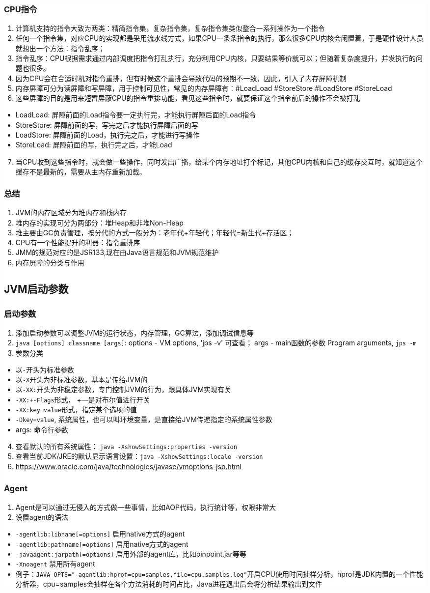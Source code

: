 ### CPU指令
1. 计算机支持的指令大致为两类：精简指令集，复杂指令集，复杂指令集类似整合一系列操作为一个指令
2. 任何一个指令集，对应CPU的实现都是采用流水线方式，如果CPU一条条指令的执行，那么很多CPU内核会闲置着，于是硬件设计人员就想出一个方法：指令乱序；
3. 指令乱序：CPU根据需求通过内部调度把指令打乱执行，充分利用CPU内核，只要结果等价就可以；但随着复杂度提升，并发执行的问题也很多。
4. 因为CPU会在合适时机对指令重排，但有时候这个重排会导致代码的预期不一致，因此，引入了内存屏障机制
5. 内存屏障可分为读屏障和写屏障，用于控制可见性，常见的内存屏障有：#LoadLoad #StoreStore #LoadStore #StoreLoad 
6. 这些屏障的目的是用来短暂屏蔽CPU的指令重排功能，看见这些指令时，就要保证这个指令前后的操作不会被打乱
- LoadLoad: 屏障前面的Load指令要一定执行完，才能执行屏障后面的Load指令
- StoreStore: 屏障前面的写，写完之后才能执行屏障后面的写
- LoadStore: 屏障前面的Load，执行完之后，才能进行写操作
- StoreLoad: 屏障前面的写，执行完之后，才能Load 
7. 当CPU收到这些指令时，就会做一些操作，同时发出广播，给某个内存地址打个标记，其他CPU内核和自己的缓存交互时，就知道这个缓存不是最新的，需要从主内存重新加载。

### 总结
1. JVM的内存区域分为堆内存和栈内存
2. 堆内存的实现可分为两部分：堆Heap和非堆Non-Heap
3. 堆主要由GC负责管理，按分代的方式一般分为：老年代+年轻代；年轻代=新生代+存活区；
4. CPU有一个性能提升的利器：指令重排序
5. JMM的规范对应的是JSR133,现在由Java语言规范和JVM规范维护
6. 内存屏障的分类与作用

## JVM启动参数

### 启动参数
1. 添加启动参数可以调整JVM的运行状态，内存管理，GC算法，添加调试信息等
2. `java [options] classname [args]`: options - VM options, 'jps -v' 可查看； args - main函数的参数 Program arguments, `jps -m`
3. 参数分类
- 以`-`开头为标准参数
- 以`-X`开头为非标准参数，基本是传给JVM的
- 以`-XX:`开头为非稳定参数，专门控制JVM的行为，跟具体JVM实现有关
- `-XX:+-Flags`形式， +—是对布尔值进行开关
- `-XX:key=value`形式，指定某个选项的值
- `-Dkey=value`, 系统属性，也可以叫环境变量，是直接给JVM传递指定的系统属性参数
- args: 命令行参数
4. 查看默认的所有系统属性： `java -XshowSettings:properties -version` 
5. 查看当前JDK/JRE的默认显示语言设置：`java -XshowSettings:locale -version`
6. https://www.oracle.com/java/technologies/javase/vmoptions-jsp.html

### Agent
1. Agent是可以通过无侵入的方式做一些事情，比如AOP代码，执行统计等，权限非常大
2. 设置agent的语法
- `-agentlib:libname[=options]` 启用native方式的agent
- `-agentlib:pathname[=options]` 启用native方式的agent
- `-javaagent:jarpath[=options]` 启用外部的agent库，比如pinpoint.jar等等
- `-Xnoagent` 禁用所有agent
- 例子：`JAVA_OPTS="-agentlib:hprof=cpu=samples,file=cpu.samples.log"`开启CPU使用时间抽样分析，hprof是JDK内置的一个性能分析器，cpu=samples会抽样在各个方法消耗的时间占比，Java进程退出后会将分析结果输出到文件
